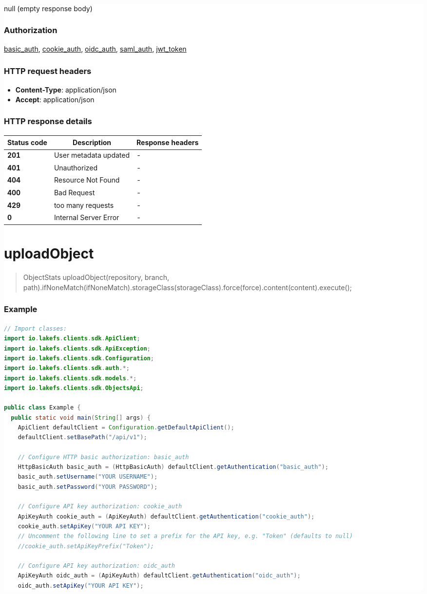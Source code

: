 null (empty response body)

### Authorization

[basic_auth](../README.md#basic_auth), [cookie_auth](../README.md#cookie_auth), [oidc_auth](../README.md#oidc_auth), [saml_auth](../README.md#saml_auth), [jwt_token](../README.md#jwt_token)

### HTTP request headers

 - **Content-Type**: application/json
 - **Accept**: application/json

### HTTP response details
| Status code | Description | Response headers |
|-------------|-------------|------------------|
| **201** | User metadata updated |  -  |
| **401** | Unauthorized |  -  |
| **404** | Resource Not Found |  -  |
| **400** | Bad Request |  -  |
| **429** | too many requests |  -  |
| **0** | Internal Server Error |  -  |

<a id="uploadObject"></a>
# **uploadObject**
> ObjectStats uploadObject(repository, branch, path).ifNoneMatch(ifNoneMatch).storageClass(storageClass).force(force).content(content).execute();



### Example
```java
// Import classes:
import io.lakefs.clients.sdk.ApiClient;
import io.lakefs.clients.sdk.ApiException;
import io.lakefs.clients.sdk.Configuration;
import io.lakefs.clients.sdk.auth.*;
import io.lakefs.clients.sdk.models.*;
import io.lakefs.clients.sdk.ObjectsApi;

public class Example {
  public static void main(String[] args) {
    ApiClient defaultClient = Configuration.getDefaultApiClient();
    defaultClient.setBasePath("/api/v1");
    
    // Configure HTTP basic authorization: basic_auth
    HttpBasicAuth basic_auth = (HttpBasicAuth) defaultClient.getAuthentication("basic_auth");
    basic_auth.setUsername("YOUR USERNAME");
    basic_auth.setPassword("YOUR PASSWORD");

    // Configure API key authorization: cookie_auth
    ApiKeyAuth cookie_auth = (ApiKeyAuth) defaultClient.getAuthentication("cookie_auth");
    cookie_auth.setApiKey("YOUR API KEY");
    // Uncomment the following line to set a prefix for the API key, e.g. "Token" (defaults to null)
    //cookie_auth.setApiKeyPrefix("Token");

    // Configure API key authorization: oidc_auth
    ApiKeyAuth oidc_auth = (ApiKeyAuth) defaultClient.getAuthentication("oidc_auth");
    oidc_auth.setApiKey("YOUR API KEY");
```